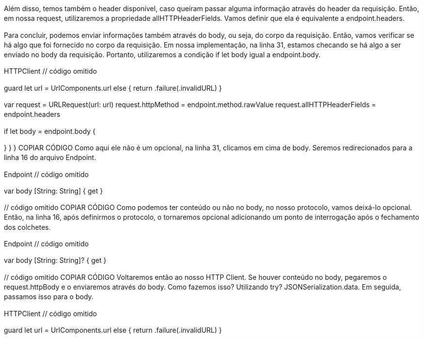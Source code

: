 Além disso, temos também o header disponível, caso queiram passar alguma informação através do header da requisição. Então, em nossa request, utilizaremos a propriedade allHTTPHeaderFields. Vamos definir que ela é equivalente a endpoint.headers.

Para concluir, podemos enviar informações também através do body, ou seja, do corpo da requisição. Então, vamos verificar se há algo que foi fornecido no corpo da requisição. Em nossa implementação, na linha 31, estamos checando se há algo a ser enviado no body da requisição. Portanto, utilizaremos a condição if let body igual a endpoint.body.

HTTPClient
// código omitido

guard let url = UrlComponents.url else {
return .failure(.invalidURL)
}

var request = URLRequest(url: url)
request.httpMethod = endpoint.method.rawValue
request.allHTTPHeaderFields = endpoint.headers

if let body = endpoint.body {

}
}
}
COPIAR CÓDIGO
Como aqui ele não é um opcional, na linha 31, clicamos em cima de body. Seremos redirecionados para a linha 16 do arquivo Endpoint.

Endpoint
// código omitido

var body [String: String] { get }

// código omitido
COPIAR CÓDIGO
Como podemos ter conteúdo ou não no body, no nosso protocolo, vamos deixá-lo opcional. Então, na linha 16, após definirmos o protocolo, o tornaremos opcional adicionando um ponto de interrogação após o fechamento dos colchetes.

Endpoint
// código omitido

var body [String: String]? { get }

// código omitido
COPIAR CÓDIGO
Voltaremos então ao nosso HTTP Client. Se houver conteúdo no body, pegaremos o request.httpBody e o enviaremos através do body. Como fazemos isso? Utilizando try? JSONSerialization.data. Em seguida, passamos isso para o body.

HTTPClient
// código omitido

guard let url = UrlComponents.url else {
return .failure(.invalidURL)
}
